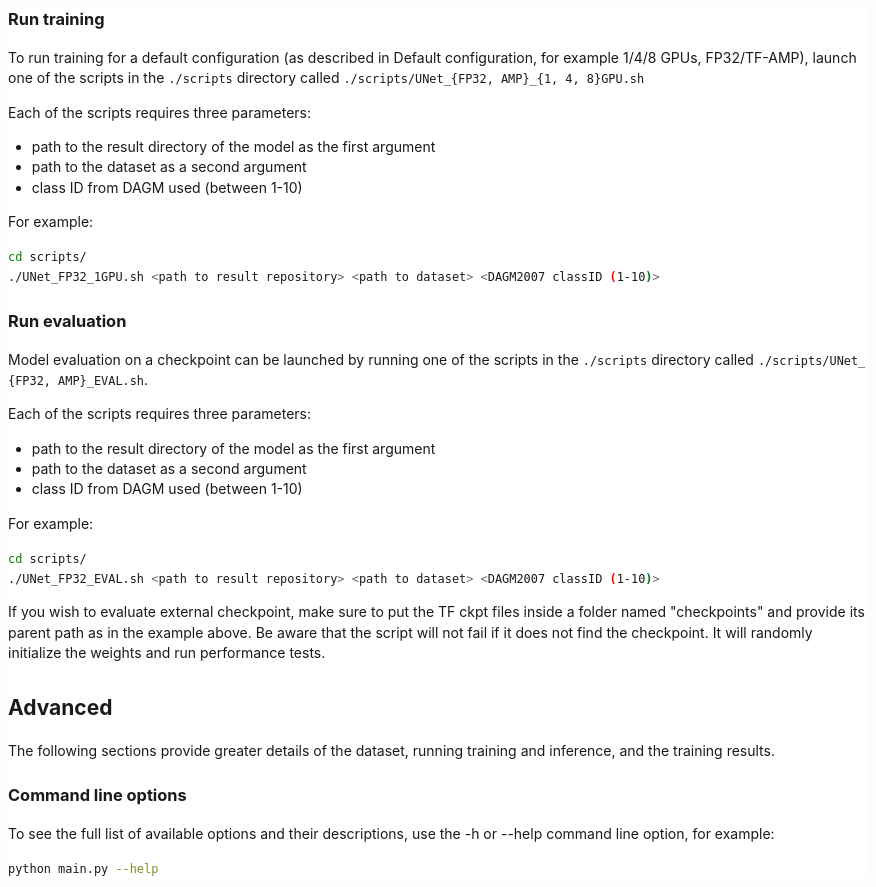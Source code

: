 ### Run training  

To run training for a default configuration (as described in Default configuration, for example 1/4/8 GPUs,
FP32/TF-AMP), launch one of the scripts in the `./scripts` directory called
`./scripts/UNet_{FP32, AMP}_{1, 4, 8}GPU.sh`

Each of the scripts requires three parameters:
* path to the result directory of the model as the first argument
* path to the dataset as a second argument
* class ID from DAGM used (between 1-10)

For example:

```bash
cd scripts/
./UNet_FP32_1GPU.sh <path to result repository> <path to dataset> <DAGM2007 classID (1-10)>
```

### Run evaluation

Model evaluation on a checkpoint can be launched by running  one of the scripts in the `./scripts` directory
called `./scripts/UNet_{FP32, AMP}_EVAL.sh`.

Each of the scripts requires three parameters:
* path to the result directory of the model as the first argument
* path to the dataset as a second argument
* class ID from DAGM used (between 1-10)

For example:

```bash
cd scripts/
./UNet_FP32_EVAL.sh <path to result repository> <path to dataset> <DAGM2007 classID (1-10)>
```

If you wish to evaluate external checkpoint, make sure to put the TF ckpt files inside a folder named "checkpoints"
and provide its parent path as <path to result repository> in the example above. 
Be aware that the script will not fail if it does not find the checkpoint. 
It will randomly initialize the weights and run performance tests.

## Advanced

The following sections provide greater details of the dataset, running training and inference, and the training results.

### Command line options

To see the full list of available options and their descriptions, use the -h or --help command line option, for example:

```bash
python main.py --help
```
